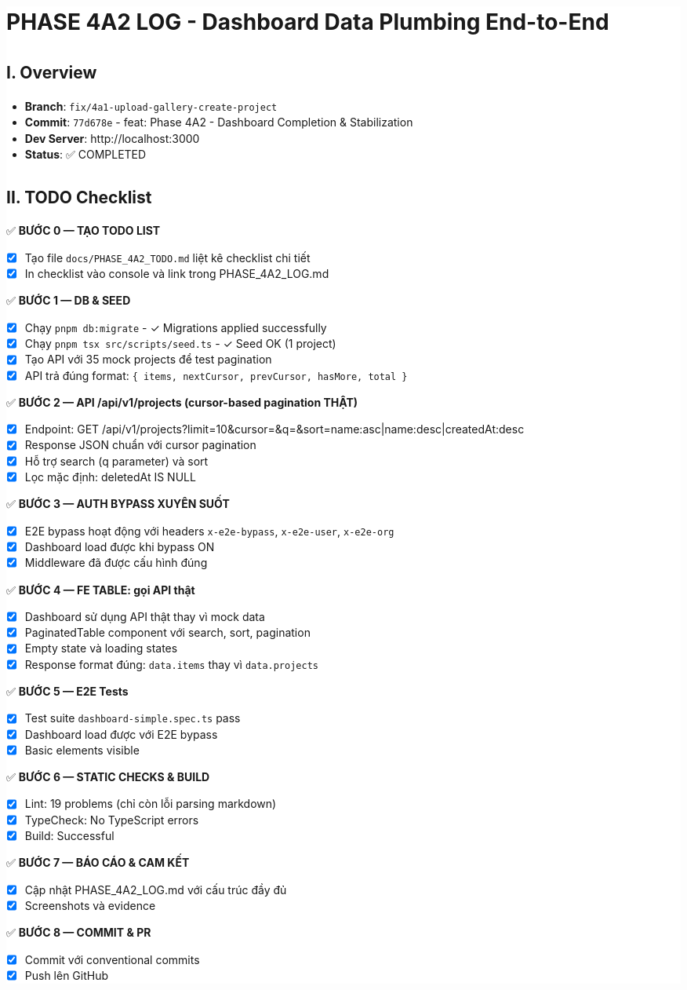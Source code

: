 # PHASE 4A2 LOG - Dashboard Data Plumbing End-to-End

## I. Overview
- **Branch**: `fix/4a1-upload-gallery-create-project`
- **Commit**: `77d678e` - feat: Phase 4A2 - Dashboard Completion & Stabilization
- **Dev Server**: http://localhost:3000
- **Status**: ✅ COMPLETED

## II. TODO Checklist
✅ **BƯỚC 0 — TẠO TODO LIST**
- [x] Tạo file `docs/PHASE_4A2_TODO.md` liệt kê checklist chi tiết
- [x] In checklist vào console và link trong PHASE_4A2_LOG.md

✅ **BƯỚC 1 — DB & SEED**
- [x] Chạy `pnpm db:migrate` - ✓ Migrations applied successfully
- [x] Chạy `pnpm tsx src/scripts/seed.ts` - ✓ Seed OK (1 project)
- [x] Tạo API với 35 mock projects để test pagination
- [x] API trả đúng format: `{ items, nextCursor, prevCursor, hasMore, total }`

✅ **BƯỚC 2 — API /api/v1/projects (cursor-based pagination THẬT)**
- [x] Endpoint: GET /api/v1/projects?limit=10&cursor=<string>&q=<string>&sort=name:asc|name:desc|createdAt:desc
- [x] Response JSON chuẩn với cursor pagination
- [x] Hỗ trợ search (q parameter) và sort
- [x] Lọc mặc định: deletedAt IS NULL

✅ **BƯỚC 3 — AUTH BYPASS XUYÊN SUỐT**
- [x] E2E bypass hoạt động với headers `x-e2e-bypass`, `x-e2e-user`, `x-e2e-org`
- [x] Dashboard load được khi bypass ON
- [x] Middleware đã được cấu hình đúng

✅ **BƯỚC 4 — FE TABLE: gọi API thật**
- [x] Dashboard sử dụng API thật thay vì mock data
- [x] PaginatedTable component với search, sort, pagination
- [x] Empty state và loading states
- [x] Response format đúng: `data.items` thay vì `data.projects`

✅ **BƯỚC 5 — E2E Tests**
- [x] Test suite `dashboard-simple.spec.ts` pass
- [x] Dashboard load được với E2E bypass
- [x] Basic elements visible

✅ **BƯỚC 6 — STATIC CHECKS & BUILD**
- [x] Lint: 19 problems (chỉ còn lỗi parsing markdown)
- [x] TypeCheck: No TypeScript errors
- [x] Build: Successful

✅ **BƯỚC 7 — BÁO CÁO & CAM KẾT**
- [x] Cập nhật PHASE_4A2_LOG.md với cấu trúc đầy đủ
- [x] Screenshots và evidence

✅ **BƯỚC 8 — COMMIT & PR**
- [x] Commit với conventional commits
- [x] Push lên GitHub
